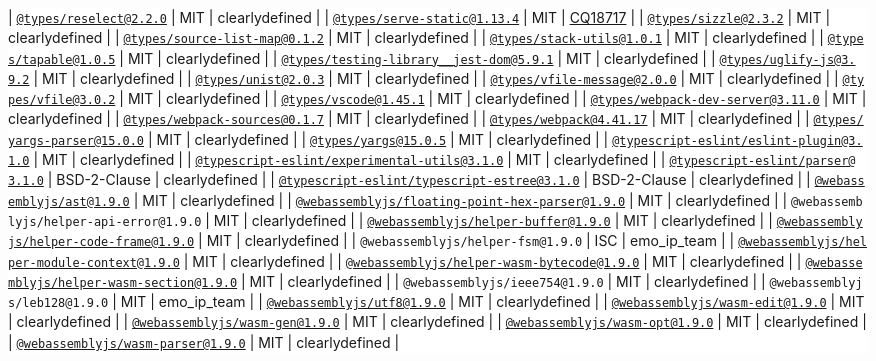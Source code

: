 | [`@types/reselect@2.2.0`](https://github.com/rackt/reselect) | MIT | clearlydefined |
| [`@types/serve-static@1.13.4`](https://github.com/DefinitelyTyped/DefinitelyTyped.git) | MIT | [CQ18717](https://dev.eclipse.org/ipzilla/show_bug.cgi?id=18717) |
| [`@types/sizzle@2.3.2`](https://github.com/DefinitelyTyped/DefinitelyTyped.git) | MIT | clearlydefined |
| [`@types/source-list-map@0.1.2`](https://www.github.com/DefinitelyTyped/DefinitelyTyped.git) | MIT | clearlydefined |
| [`@types/stack-utils@1.0.1`](https://www.github.com/DefinitelyTyped/DefinitelyTyped.git) | MIT | clearlydefined |
| [`@types/tapable@1.0.5`](https://github.com/DefinitelyTyped/DefinitelyTyped.git) | MIT | clearlydefined |
| [`@types/testing-library__jest-dom@5.9.1`](https://github.com/DefinitelyTyped/DefinitelyTyped.git) | MIT | clearlydefined |
| [`@types/uglify-js@3.9.2`](https://github.com/DefinitelyTyped/DefinitelyTyped.git) | MIT | clearlydefined |
| [`@types/unist@2.0.3`](https://github.com/DefinitelyTyped/DefinitelyTyped.git) | MIT | clearlydefined |
| [`@types/vfile-message@2.0.0`](https://github.com/vfile/vfile-message#readme) | MIT | clearlydefined |
| [`@types/vfile@3.0.2`](https://github.com/DefinitelyTyped/DefinitelyTyped.git) | MIT | clearlydefined |
| [`@types/vscode@1.45.1`](https://github.com/DefinitelyTyped/DefinitelyTyped.git) | MIT | clearlydefined |
| [`@types/webpack-dev-server@3.11.0`](https://github.com/DefinitelyTyped/DefinitelyTyped.git) | MIT | clearlydefined |
| [`@types/webpack-sources@0.1.7`](https://github.com/DefinitelyTyped/DefinitelyTyped.git) | MIT | clearlydefined |
| [`@types/webpack@4.41.17`](https://github.com/DefinitelyTyped/DefinitelyTyped.git) | MIT | clearlydefined |
| [`@types/yargs-parser@15.0.0`](https://github.com/DefinitelyTyped/DefinitelyTyped.git) | MIT | clearlydefined |
| [`@types/yargs@15.0.5`](https://github.com/DefinitelyTyped/DefinitelyTyped.git) | MIT | clearlydefined |
| [`@typescript-eslint/eslint-plugin@3.1.0`](https://github.com/typescript-eslint/typescript-eslint.git) | MIT | clearlydefined |
| [`@typescript-eslint/experimental-utils@3.1.0`](https://github.com/typescript-eslint/typescript-eslint.git) | MIT | clearlydefined |
| [`@typescript-eslint/parser@3.1.0`](https://github.com/typescript-eslint/typescript-eslint.git) | BSD-2-Clause | clearlydefined |
| [`@typescript-eslint/typescript-estree@3.1.0`](https://github.com/typescript-eslint/typescript-eslint.git) | BSD-2-Clause | clearlydefined |
| [`@webassemblyjs/ast@1.9.0`](https://github.com/xtuc/webassemblyjs.git) | MIT | clearlydefined |
| [`@webassemblyjs/floating-point-hex-parser@1.9.0`](https://github.com/xtuc/webassemblyjs.git) | MIT | clearlydefined |
| `@webassemblyjs/helper-api-error@1.9.0` | MIT | clearlydefined |
| [`@webassemblyjs/helper-buffer@1.9.0`](https://github.com/xtuc/webassemblyjs.git) | MIT | clearlydefined |
| [`@webassemblyjs/helper-code-frame@1.9.0`](https://github.com/xtuc/webassemblyjs.git) | MIT | clearlydefined |
| `@webassemblyjs/helper-fsm@1.9.0` | ISC | emo_ip_team |
| [`@webassemblyjs/helper-module-context@1.9.0`](https://github.com/xtuc/webassemblyjs.git) | MIT | clearlydefined |
| [`@webassemblyjs/helper-wasm-bytecode@1.9.0`](https://github.com/xtuc/webassemblyjs.git) | MIT | clearlydefined |
| [`@webassemblyjs/helper-wasm-section@1.9.0`](https://github.com/xtuc/webassemblyjs.git) | MIT | clearlydefined |
| `@webassemblyjs/ieee754@1.9.0` | MIT | clearlydefined |
| `@webassemblyjs/leb128@1.9.0` | MIT | emo_ip_team |
| [`@webassemblyjs/utf8@1.9.0`](https://github.com/xtuc/webassemblyjs.git) | MIT | clearlydefined |
| [`@webassemblyjs/wasm-edit@1.9.0`](https://github.com/xtuc/webassemblyjs.git) | MIT | clearlydefined |
| [`@webassemblyjs/wasm-gen@1.9.0`](https://github.com/xtuc/webassemblyjs.git) | MIT | clearlydefined |
| [`@webassemblyjs/wasm-opt@1.9.0`](https://github.com/xtuc/webassemblyjs.git) | MIT | clearlydefined |
| [`@webassemblyjs/wasm-parser@1.9.0`](https://github.com/xtuc/webassemblyjs.git) | MIT | clearlydefined |